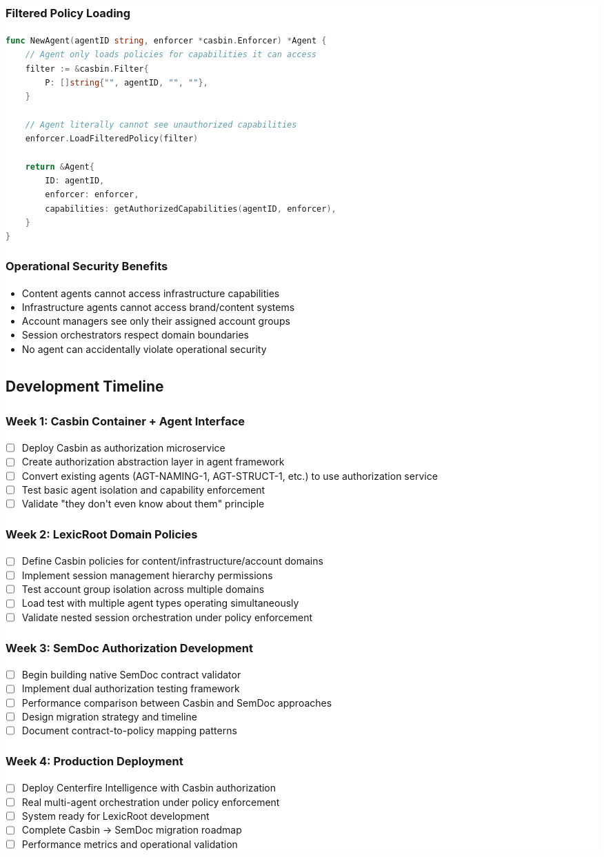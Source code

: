 ### Filtered Policy Loading
```go
func NewAgent(agentID string, enforcer *casbin.Enforcer) *Agent {
    // Agent only loads policies for capabilities it can access
    filter := &casbin.Filter{
        P: []string{"", agentID, "", ""},
    }
    
    // Agent literally cannot see unauthorized capabilities
    enforcer.LoadFilteredPolicy(filter)
    
    return &Agent{
        ID: agentID,
        enforcer: enforcer,
        capabilities: getAuthorizedCapabilities(agentID, enforcer),
    }
}
```

### Operational Security Benefits
- Content agents cannot access infrastructure capabilities
- Infrastructure agents cannot access brand/content systems  
- Account managers see only their assigned account groups
- Session orchestrators respect domain boundaries
- No agent can accidentally violate operational security

## Development Timeline

### Week 1: Casbin Container + Agent Interface
- [ ] Deploy Casbin as authorization microservice
- [ ] Create authorization abstraction layer in agent framework
- [ ] Convert existing agents (AGT-NAMING-1, AGT-STRUCT-1, etc.) to use authorization service
- [ ] Test basic agent isolation and capability enforcement
- [ ] Validate "they don't even know about them" principle

### Week 2: LexicRoot Domain Policies  
- [ ] Define Casbin policies for content/infrastructure/account domains
- [ ] Implement session management hierarchy permissions
- [ ] Test account group isolation across multiple domains
- [ ] Load test with multiple agent types operating simultaneously
- [ ] Validate nested session orchestration under policy enforcement

### Week 3: SemDoc Authorization Development
- [ ] Begin building native SemDoc contract validator
- [ ] Implement dual authorization testing framework
- [ ] Performance comparison between Casbin and SemDoc approaches
- [ ] Design migration strategy and timeline
- [ ] Document contract-to-policy mapping patterns

### Week 4: Production Deployment
- [ ] Deploy Centerfire Intelligence with Casbin authorization
- [ ] Real multi-agent orchestration under policy enforcement
- [ ] System ready for LexicRoot development
- [ ] Complete Casbin → SemDoc migration roadmap
- [ ] Performance metrics and operational validation
